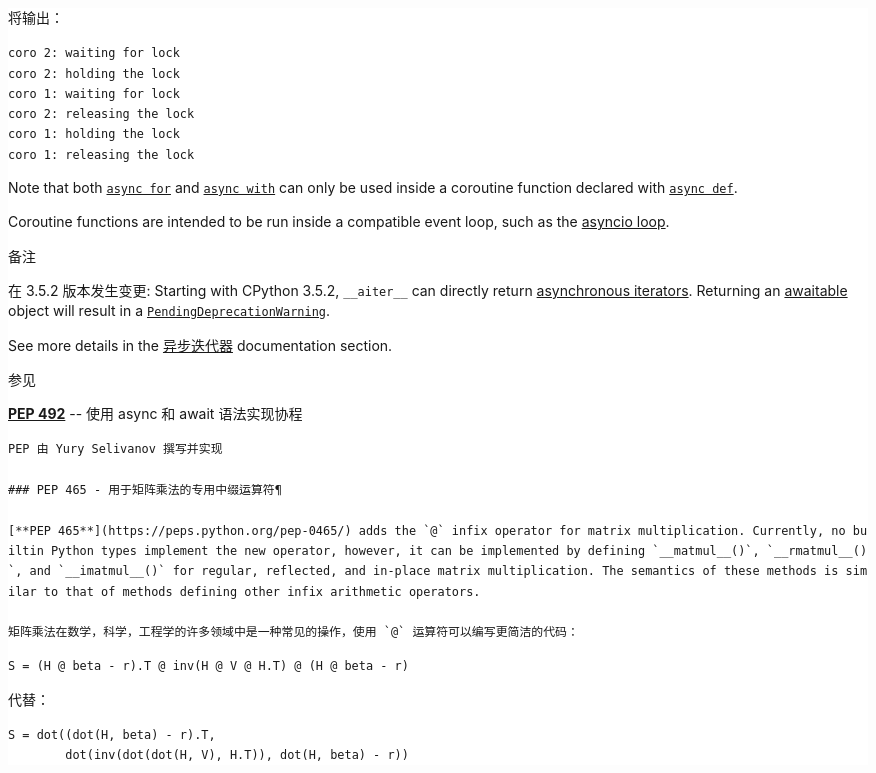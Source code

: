 将输出：

    
    
~~~
coro 2: waiting for lock
coro 2: holding the lock
coro 1: waiting for lock
coro 2: releasing the lock
coro 1: holding the lock
coro 1: releasing the lock
~~~

Note that both [`async for`](8.%20复合语句.md#async-for) and [`async with`](8.%20复合语句.md#async-with) can only be used inside a coroutine function declared with [`async def`](8.%20复合语句.md#async-def).

Coroutine functions are intended to be run inside a compatible event loop, such as the [asyncio loop](asyncio-eventloop.md#asyncio-event-loop).

备注

在 3.5.2 版本发生变更: Starting with CPython 3.5.2, `__aiter__` can directly return [asynchronous iterators](../glossary.md#term-asynchronous-iterator). Returning an [awaitable](../glossary.md#term-awaitable) object will result in a [`PendingDeprecationWarning`](3.标准库/exceptions.md#PendingDeprecationWarning "PendingDeprecationWarning").

See more details in the [异步迭代器](3.%20数据模型.md#async-iterators) documentation section.

参见

[**PEP 492**](https://peps.python.org/pep-0492/) \-- 使用 async 和 await 语法实现协程

    

~~~
PEP 由 Yury Selivanov 撰写并实现

### PEP 465 - 用于矩阵乘法的专用中缀运算符¶

[**PEP 465**](https://peps.python.org/pep-0465/) adds the `@` infix operator for matrix multiplication. Currently, no builtin Python types implement the new operator, however, it can be implemented by defining `__matmul__()`, `__rmatmul__()`, and `__imatmul__()` for regular, reflected, and in-place matrix multiplication. The semantics of these methods is similar to that of methods defining other infix arithmetic operators.

矩阵乘法在数学，科学，工程学的许多领域中是一种常见的操作，使用 `@` 运算符可以编写更简洁的代码：
~~~
    
    
~~~
S = (H @ beta - r).T @ inv(H @ V @ H.T) @ (H @ beta - r)
~~~

代替：

    
    
~~~
S = dot((dot(H, beta) - r).T,
        dot(inv(dot(dot(H, V), H.T)), dot(H, beta) - r))
~~~
